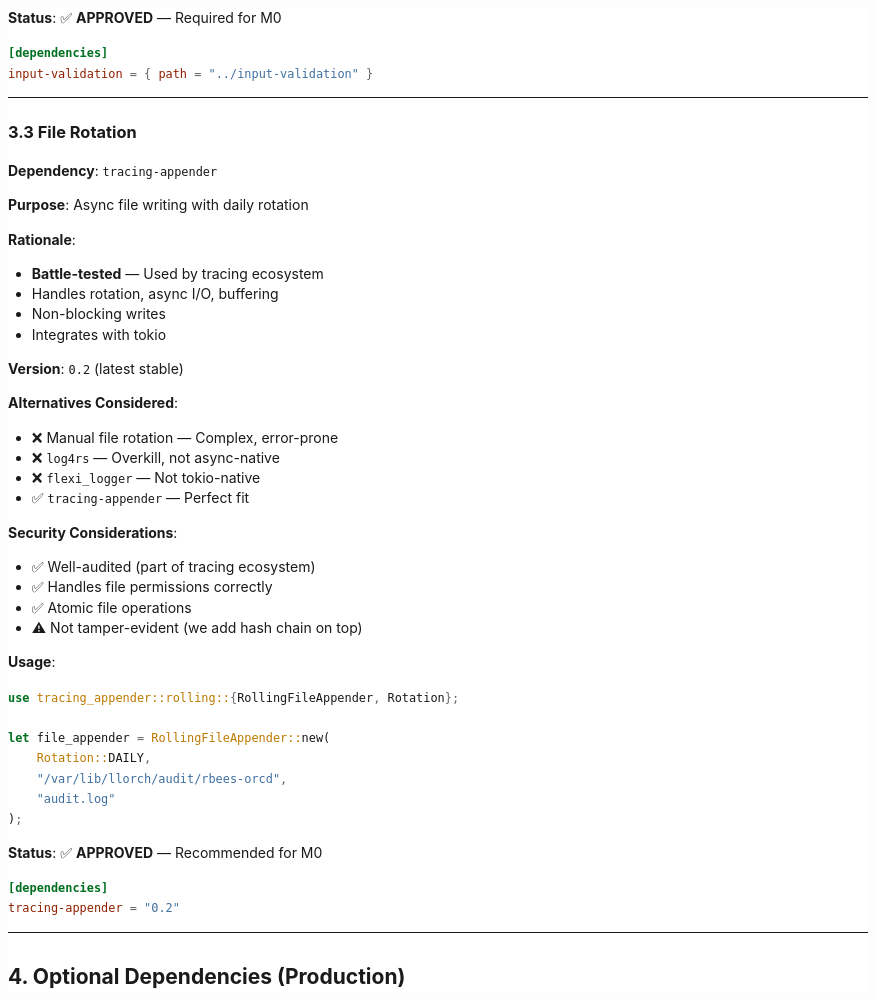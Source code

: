 **Status**: ✅ **APPROVED** — Required for M0

```toml
[dependencies]
input-validation = { path = "../input-validation" }
```

---

### 3.3 File Rotation

**Dependency**: `tracing-appender`

**Purpose**: Async file writing with daily rotation

**Rationale**:
- **Battle-tested** — Used by tracing ecosystem
- Handles rotation, async I/O, buffering
- Non-blocking writes
- Integrates with tokio

**Version**: `0.2` (latest stable)

**Alternatives Considered**:
- ❌ Manual file rotation — Complex, error-prone
- ❌ `log4rs` — Overkill, not async-native
- ❌ `flexi_logger` — Not tokio-native
- ✅ `tracing-appender` — Perfect fit

**Security Considerations**:
- ✅ Well-audited (part of tracing ecosystem)
- ✅ Handles file permissions correctly
- ✅ Atomic file operations
- ⚠️ Not tamper-evident (we add hash chain on top)

**Usage**:
```rust
use tracing_appender::rolling::{RollingFileAppender, Rotation};

let file_appender = RollingFileAppender::new(
    Rotation::DAILY,
    "/var/lib/llorch/audit/rbees-orcd",
    "audit.log"
);
```

**Status**: ✅ **APPROVED** — Recommended for M0

```toml
[dependencies]
tracing-appender = "0.2"
```

---

## 4. Optional Dependencies (Production)
